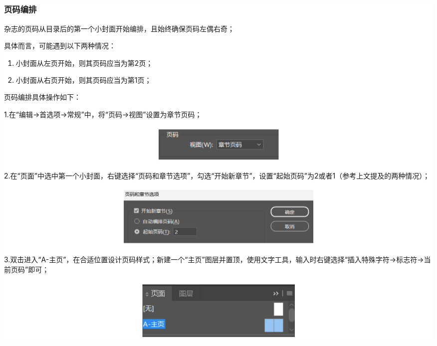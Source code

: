 
### 页码编排

杂志的页码从目录后的第一个小封面开始编排，且始终确保页码左偶右奇；

具体而言，可能遇到以下两种情况：

1. 小封面从左页开始，则其页码应当为第2页；

2. 小封面从右页开始，则其页码应当为第1页；

页码编排具体操作如下：

1.在“编辑→首选项→常规”中，将“页码→视图”设置为章节页码；

<center><img src="figures/11.png" style="zoom: 50%;" /></center>

2.在“页面”中选中第一个小封面，右键选择“页码和章节选项”，勾选“开始新章节”，设置“起始页码”为2或者1（参考上文提及的两种情况）；

<center><img src="figures/12.png" style="zoom: 50%;" /></center>

3.双击进入“A-主页”，在合适位置设计页码样式；新建一个“主页”图层并置顶，使用文字工具，输入时右键选择“插入特殊字符→标志符→当前页码”即可；

<center><img src="figures/13.png" style="zoom: 50%;" /></center>
